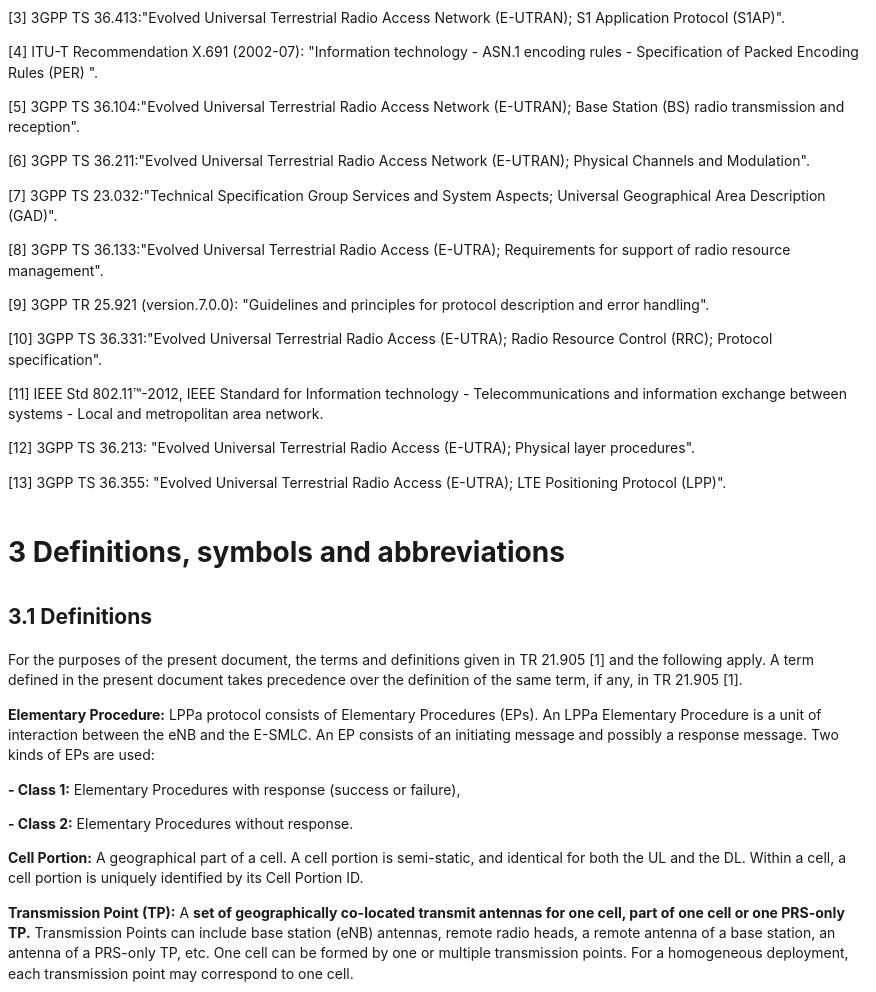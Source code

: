 \[3\] 3GPP TS 36.413:\"Evolved Universal Terrestrial Radio Access
Network (E-UTRAN); S1 Application Protocol (S1AP)\".

\[4\] ITU-T Recommendation X.691 (2002-07): \"Information technology -
ASN.1 encoding rules - Specification of Packed Encoding Rules (PER) \".

\[5\] 3GPP TS 36.104:\"Evolved Universal Terrestrial Radio Access
Network (E-UTRAN); Base Station (BS) radio transmission and reception\".

\[6\] 3GPP TS 36.211:\"Evolved Universal Terrestrial Radio Access
Network (E-UTRAN); Physical Channels and Modulation\".

\[7\] 3GPP TS 23.032:\"Technical Specification Group Services and System
Aspects; Universal Geographical Area Description (GAD)\".

\[8\] 3GPP TS 36.133:\"Evolved Universal Terrestrial Radio Access
(E-UTRA); Requirements for support of radio resource management\".

\[9\] 3GPP TR 25.921 (version.7.0.0): \"Guidelines and principles for
protocol description and error handling\".

\[10\] 3GPP TS 36.331:\"Evolved Universal Terrestrial Radio Access
(E-UTRA); Radio Resource Control (RRC); Protocol specification\".

\[11\] IEEE Std 802.11™-2012, IEEE Standard for Information technology -
Telecommunications and information exchange between systems - Local and
metropolitan area network.

\[12\] 3GPP TS 36.213: \"Evolved Universal Terrestrial Radio Access
(E-UTRA); Physical layer procedures\".

\[13\] 3GPP TS 36.355: \"Evolved Universal Terrestrial Radio Access
(E-UTRA); LTE Positioning Protocol (LPP)\".

3 Definitions, symbols and abbreviations
========================================

3.1 Definitions
---------------

For the purposes of the present document, the terms and definitions
given in TR 21.905 \[1\] and the following apply. A term defined in the
present document takes precedence over the definition of the same term,
if any, in TR 21.905 \[1\].

**Elementary Procedure:** LPPa protocol consists of Elementary
Procedures (EPs). An LPPa Elementary Procedure is a unit of interaction
between the eNB and the E-SMLC. An EP consists of an initiating message
and possibly a response message. Two kinds of EPs are used:

**- Class 1:** Elementary Procedures with response (success or failure),

**- Class 2:** Elementary Procedures without response.

**Cell Portion:** A geographical part of a cell. A cell portion is
semi-static, and identical for both the UL and the DL. Within a cell, a
cell portion is uniquely identified by its Cell Portion ID.

**Transmission Point (TP):** A **set of geographically co-located
transmit antennas for one cell, part of one cell or one PRS-only TP.**
Transmission Points can include base station (eNB) antennas, remote
radio heads, a remote antenna of a base station, an antenna of a
PRS-only TP, etc. One cell can be formed by one or multiple transmission
points. For a homogeneous deployment, each transmission point may
correspond to one cell.
